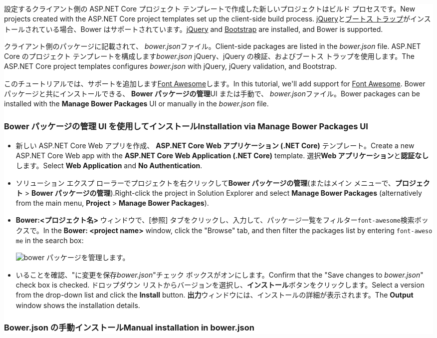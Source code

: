 <span data-ttu-id="3edef-114">設定するクライアント側の ASP.NET Core プロジェクト テンプレートで作成した新しいプロジェクトはビルド プロセスです。</span><span class="sxs-lookup"><span data-stu-id="3edef-114">New projects created with the ASP.NET Core project templates set up the client-side build process.</span></span> <span data-ttu-id="3edef-115">[jQuery](http://jquery.com/)と[ブートス トラップ](http://getbootstrap.com/)がインストールされている場合、Bower はサポートされています。</span><span class="sxs-lookup"><span data-stu-id="3edef-115">[jQuery](http://jquery.com/) and [Bootstrap](http://getbootstrap.com/) are installed, and Bower is supported.</span></span>

<span data-ttu-id="3edef-116">クライアント側のパッケージに記載されて、 *bower.json*ファイル。</span><span class="sxs-lookup"><span data-stu-id="3edef-116">Client-side packages are listed in the *bower.json* file.</span></span> <span data-ttu-id="3edef-117">ASP.NET Core のプロジェクト テンプレートを構成します*bower.json* jQuery、jQuery の検証、およびブートス トラップを使用します。</span><span class="sxs-lookup"><span data-stu-id="3edef-117">The ASP.NET Core project templates configures *bower.json* with jQuery, jQuery validation, and Bootstrap.</span></span>

<span data-ttu-id="3edef-118">このチュートリアルでは、サポートを追加します[Font Awesome](http://fontawesome.io)します。</span><span class="sxs-lookup"><span data-stu-id="3edef-118">In this tutorial, we'll add support for [Font Awesome](http://fontawesome.io).</span></span> <span data-ttu-id="3edef-119">Bower パッケージと共にインストールできる、 **Bower パッケージの管理**UI または手動で、 *bower.json*ファイル。</span><span class="sxs-lookup"><span data-stu-id="3edef-119">Bower packages can be installed with the **Manage Bower Packages** UI or manually in the *bower.json* file.</span></span>

### <a name="installation-via-manage-bower-packages-ui"></a><span data-ttu-id="3edef-120">Bower パッケージの管理 UI を使用してインストール</span><span class="sxs-lookup"><span data-stu-id="3edef-120">Installation via Manage Bower Packages UI</span></span>

* <span data-ttu-id="3edef-121">新しい ASP.NET Core Web アプリを作成、 **ASP.NET Core Web アプリケーション (.NET Core)** テンプレート。</span><span class="sxs-lookup"><span data-stu-id="3edef-121">Create a new ASP.NET Core Web app with the **ASP.NET Core Web Application (.NET Core)** template.</span></span> <span data-ttu-id="3edef-122">選択**Web アプリケーション**と**認証なし**します。</span><span class="sxs-lookup"><span data-stu-id="3edef-122">Select **Web Application** and **No Authentication**.</span></span>

* <span data-ttu-id="3edef-123">ソリューション エクスプ ローラーでプロジェクトを右クリックして**Bower パッケージの管理**(またはメイン メニューで、**プロジェクト** > **Bower パッケージの管理**).</span><span class="sxs-lookup"><span data-stu-id="3edef-123">Right-click the project in Solution Explorer and select **Manage Bower Packages** (alternatively from the main menu, **Project** > **Manage Bower Packages**).</span></span>

* <span data-ttu-id="3edef-124">**Bower:\<プロジェクト名\>** ウィンドウで、[参照] タブをクリックし、入力して、パッケージ一覧をフィルター`font-awesome`検索ボックスで。</span><span class="sxs-lookup"><span data-stu-id="3edef-124">In the **Bower: \<project name\>** window, click the "Browse" tab, and then filter the packages list by entering `font-awesome` in the search box:</span></span>

  ![bower パッケージを管理します。](bower/_static/manage-bower-packages.png)

* <span data-ttu-id="3edef-126">いることを確認、"に変更を保存*bower.json*"チェック ボックスがオンにします。</span><span class="sxs-lookup"><span data-stu-id="3edef-126">Confirm that the "Save changes to *bower.json*" check box is checked.</span></span> <span data-ttu-id="3edef-127">ドロップダウン リストからバージョンを選択し、**インストール**ボタンをクリックします。</span><span class="sxs-lookup"><span data-stu-id="3edef-127">Select a version from the drop-down list and click the **Install** button.</span></span> <span data-ttu-id="3edef-128">**出力**ウィンドウには、インストールの詳細が表示されます。</span><span class="sxs-lookup"><span data-stu-id="3edef-128">The **Output** window shows the installation details.</span></span>

### <a name="manual-installation-in-bowerjson"></a><span data-ttu-id="3edef-129">Bower.json の手動インストール</span><span class="sxs-lookup"><span data-stu-id="3edef-129">Manual installation in bower.json</span></span>
